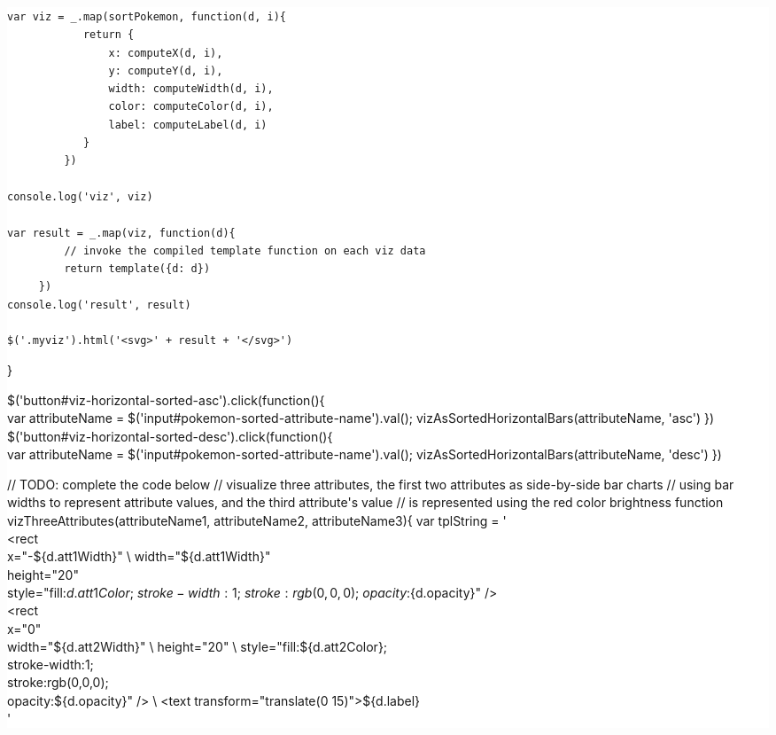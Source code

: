 
    var viz = _.map(sortPokemon, function(d, i){
                return {
                    x: computeX(d, i),
                    y: computeY(d, i),
                    width: computeWidth(d, i),
                    color: computeColor(d, i),
                    label: computeLabel(d, i)
                }
             })

    console.log('viz', viz)

    var result = _.map(viz, function(d){
             // invoke the compiled template function on each viz data
             return template({d: d})
         })
    console.log('result', result)

    $('.myviz').html('<svg>' + result + '</svg>')
}

$('button#viz-horizontal-sorted-asc').click(function(){    
    var attributeName = $('input#pokemon-sorted-attribute-name').val();
    vizAsSortedHorizontalBars(attributeName, 'asc')
})  
$('button#viz-horizontal-sorted-desc').click(function(){    
    var attributeName = $('input#pokemon-sorted-attribute-name').val();
    vizAsSortedHorizontalBars(attributeName, 'desc')
})  

// TODO: complete the code below
// visualize three attributes, the first two attributes as side-by-side bar charts
// using bar widths to represent attribute values, and the third attribute's value
// is represented using the red color brightness
function vizThreeAttributes(attributeName1, attributeName2, attributeName3){
var tplString = '<g transform="translate(120 ${d.y})"> \
                    <rect \
         x="-${d.att1Width}" \
         width="${d.att1Width}" \
         height="20" \
         style="fill:${d.att1Color}; \
                stroke-width:1; \
                stroke:rgb(0,0,0); \
                opacity:${d.opacity}" /> \
    <rect \
         x="0" \
         width="${d.att2Width}" \
         height="20" \
         style="fill:${d.att2Color}; \
                stroke-width:1; \
                stroke:rgb(0,0,0); \
                opacity:${d.opacity}" /> \
                <text transform="translate(0 15)">${d.label}</text> \
                    </g>'
